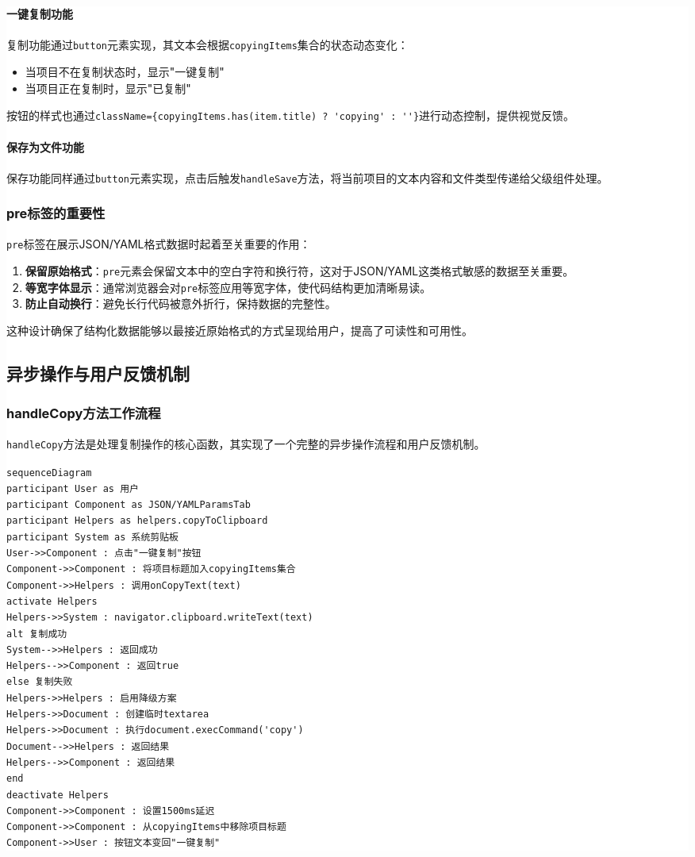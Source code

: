 #### 一键复制功能

复制功能通过`button`元素实现，其文本会根据`copyingItems`集合的状态动态变化：
- 当项目不在复制状态时，显示"一键复制"
- 当项目正在复制时，显示"已复制"

按钮的样式也通过`className={copyingItems.has(item.title) ? 'copying' : ''}`进行动态控制，提供视觉反馈。

#### 保存为文件功能

保存功能同样通过`button`元素实现，点击后触发`handleSave`方法，将当前项目的文本内容和文件类型传递给父级组件处理。

### pre标签的重要性

`pre`标签在展示JSON/YAML格式数据时起着至关重要的作用：

1. **保留原始格式**：`pre`元素会保留文本中的空白字符和换行符，这对于JSON/YAML这类格式敏感的数据至关重要。
2. **等宽字体显示**：通常浏览器会对`pre`标签应用等宽字体，使代码结构更加清晰易读。
3. **防止自动换行**：避免长行代码被意外折行，保持数据的完整性。

这种设计确保了结构化数据能够以最接近原始格式的方式呈现给用户，提高了可读性和可用性。

## 异步操作与用户反馈机制

### handleCopy方法工作流程

`handleCopy`方法是处理复制操作的核心函数，其实现了一个完整的异步操作流程和用户反馈机制。

```mermaid
sequenceDiagram
participant User as 用户
participant Component as JSON/YAMLParamsTab
participant Helpers as helpers.copyToClipboard
participant System as 系统剪贴板
User->>Component : 点击"一键复制"按钮
Component->>Component : 将项目标题加入copyingItems集合
Component->>Helpers : 调用onCopyText(text)
activate Helpers
Helpers->>System : navigator.clipboard.writeText(text)
alt 复制成功
System-->>Helpers : 返回成功
Helpers-->>Component : 返回true
else 复制失败
Helpers->>Helpers : 启用降级方案
Helpers->>Document : 创建临时textarea
Helpers->>Document : 执行document.execCommand('copy')
Document-->>Helpers : 返回结果
Helpers-->>Component : 返回结果
end
deactivate Helpers
Component->>Component : 设置1500ms延迟
Component->>Component : 从copyingItems中移除项目标题
Component->>User : 按钮文本变回"一键复制"
```
